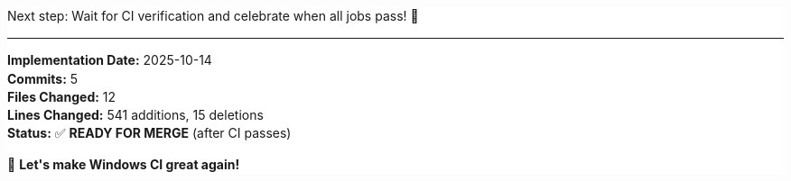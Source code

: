 Next step: Wait for CI verification and celebrate when all jobs pass! 🎉

---

**Implementation Date:** 2025-10-14  
**Commits:** 5  
**Files Changed:** 12  
**Lines Changed:** 541 additions, 15 deletions  
**Status:** ✅ **READY FOR MERGE** (after CI passes)

🚀 **Let's make Windows CI great again!**
